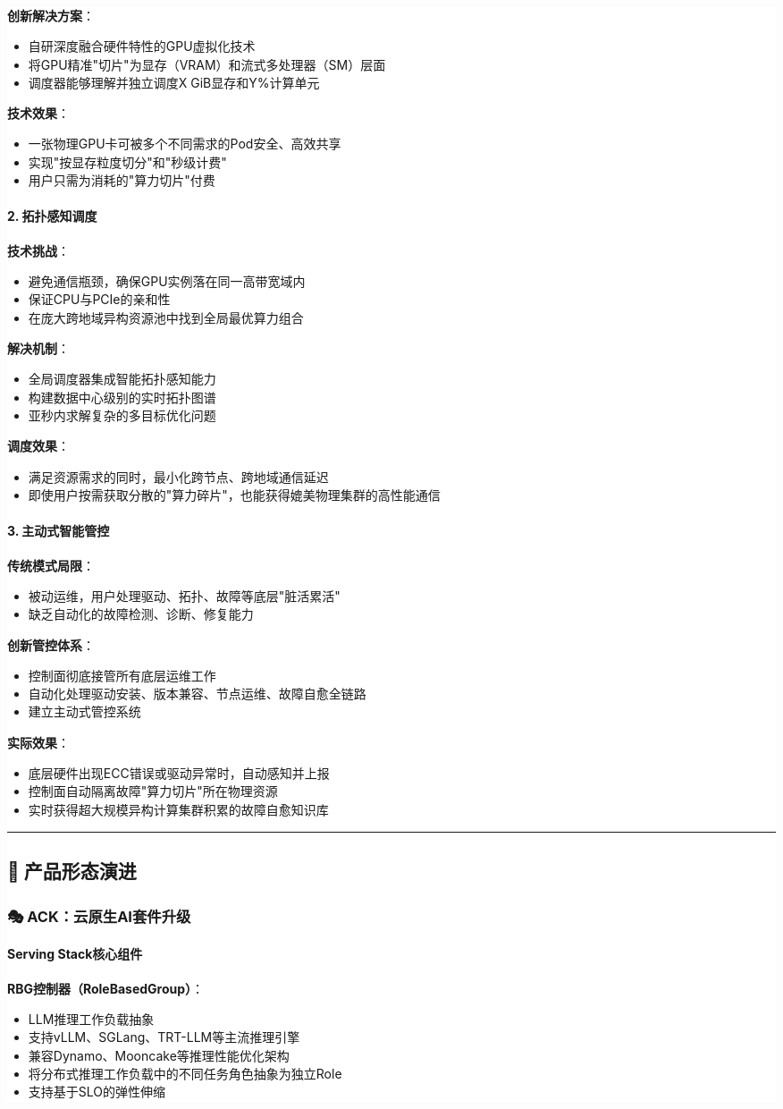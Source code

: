 **创新解决方案**：
- 自研深度融合硬件特性的GPU虚拟化技术
- 将GPU精准"切片"为显存（VRAM）和流式多处理器（SM）层面
- 调度器能够理解并独立调度X GiB显存和Y%计算单元

**技术效果**：
- 一张物理GPU卡可被多个不同需求的Pod安全、高效共享
- 实现"按显存粒度切分"和"秒级计费"
- 用户只需为消耗的"算力切片"付费

#### 2. **拓扑感知调度**
**技术挑战**：
- 避免通信瓶颈，确保GPU实例落在同一高带宽域内
- 保证CPU与PCIe的亲和性
- 在庞大跨地域异构资源池中找到全局最优算力组合

**解决机制**：
- 全局调度器集成智能拓扑感知能力
- 构建数据中心级别的实时拓扑图谱
- 亚秒内求解复杂的多目标优化问题

**调度效果**：
- 满足资源需求的同时，最小化跨节点、跨地域通信延迟
- 即使用户按需获取分散的"算力碎片"，也能获得媲美物理集群的高性能通信

#### 3. **主动式智能管控**
**传统模式局限**：
- 被动运维，用户处理驱动、拓扑、故障等底层"脏活累活"
- 缺乏自动化的故障检测、诊断、修复能力

**创新管控体系**：
- 控制面彻底接管所有底层运维工作
- 自动化处理驱动安装、版本兼容、节点运维、故障自愈全链路
- 建立主动式管控系统

**实际效果**：
- 底层硬件出现ECC错误或驱动异常时，自动感知并上报
- 控制面自动隔离故障"算力切片"所在物理资源
- 实时获得超大规模异构计算集群积累的故障自愈知识库

---

## 🚀 产品形态演进

### 🎭 ACK：云原生AI套件升级

#### **Serving Stack核心组件**

**RBG控制器（RoleBasedGroup）**：
- LLM推理工作负载抽象
- 支持vLLM、SGLang、TRT-LLM等主流推理引擎
- 兼容Dynamo、Mooncake等推理性能优化架构
- 将分布式推理工作负载中的不同任务角色抽象为独立Role
- 支持基于SLO的弹性伸缩
